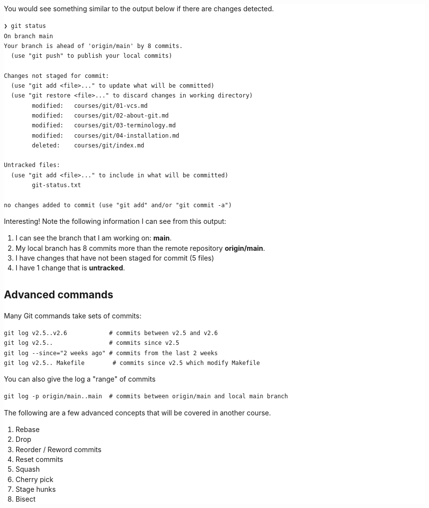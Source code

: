 You would see something similar to the output below if there are changes detected.

```bash:title=output
❯ git status
On branch main
Your branch is ahead of 'origin/main' by 8 commits.
  (use "git push" to publish your local commits)

Changes not staged for commit:
  (use "git add <file>..." to update what will be committed)
  (use "git restore <file>..." to discard changes in working directory)
        modified:   courses/git/01-vcs.md
        modified:   courses/git/02-about-git.md
        modified:   courses/git/03-terminology.md
        modified:   courses/git/04-installation.md
        deleted:    courses/git/index.md

Untracked files:
  (use "git add <file>..." to include in what will be committed)
        git-status.txt

no changes added to commit (use "git add" and/or "git commit -a")
```

Interesting! Note the following information I can see from this output:

1. I can see the branch that I am working on: **main**.
1. My local branch has 8 commits more than the remote repository **origin/main**.
1. I have changes that have not been staged for commit (5 files)
1. I have 1 change that is **untracked**.

## Advanced commands

Many Git commands take sets of commits:

```bash:title=command
git log v2.5..v2.6            # commits between v2.5 and v2.6
git log v2.5..                # commits since v2.5
git log --since="2 weeks ago" # commits from the last 2 weeks
git log v2.5.. Makefile        # commits since v2.5 which modify Makefile
```

You can also give the log a "range" of commits

```bash:title-command
git log -p origin/main..main  # commits between origin/main and local main branch
```

The following are a few advanced concepts that will be covered in another course.

1. Rebase
1. Drop
1. Reorder / Reword commits
1. Reset commits
1. Squash
1. Cherry pick
1. Stage hunks
1. Bisect
